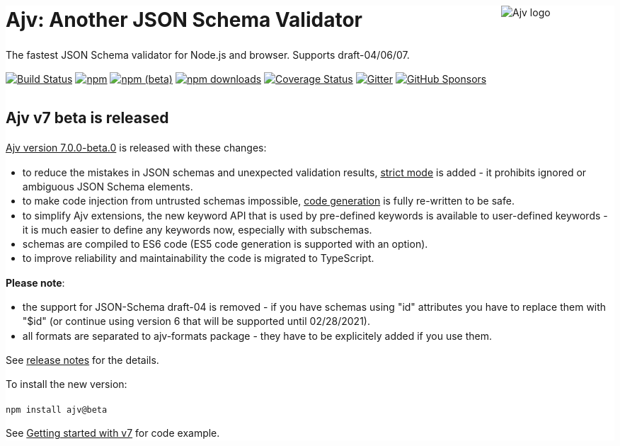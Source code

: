 <img align="right" alt="Ajv logo" width="160" src="https://ajv.js.org/images/ajv_logo.png">

# Ajv: Another JSON Schema Validator

The fastest JSON Schema validator for Node.js and browser. Supports draft-04/06/07.

[![Build Status](https://travis-ci.org/ajv-validator/ajv.svg?branch=master)](https://travis-ci.org/ajv-validator/ajv)
[![npm](https://img.shields.io/npm/v/ajv.svg)](https://www.npmjs.com/package/ajv)
[![npm (beta)](https://img.shields.io/npm/v/ajv/beta)](https://www.npmjs.com/package/ajv/v/7.0.0-beta.0)
[![npm downloads](https://img.shields.io/npm/dm/ajv.svg)](https://www.npmjs.com/package/ajv)
[![Coverage Status](https://coveralls.io/repos/github/ajv-validator/ajv/badge.svg?branch=master)](https://coveralls.io/github/ajv-validator/ajv?branch=master)
[![Gitter](https://img.shields.io/gitter/room/ajv-validator/ajv.svg)](https://gitter.im/ajv-validator/ajv)
[![GitHub Sponsors](https://img.shields.io/badge/$-sponsors-brightgreen)](https://github.com/sponsors/epoberezkin)

## Ajv v7 beta is released

[Ajv version 7.0.0-beta.0](https://github.com/ajv-validator/ajv/tree/v7-beta) is released with these changes:

- to reduce the mistakes in JSON schemas and unexpected validation results, [strict mode](./docs/strict-mode.md) is
  added - it prohibits ignored or ambiguous JSON Schema elements.
- to make code injection from untrusted schemas impossible, [code generation](./docs/codegen.md) is fully re-written to
  be safe.
- to simplify Ajv extensions, the new keyword API that is used by pre-defined keywords is available to user-defined
  keywords - it is much easier to define any keywords now, especially with subschemas.
- schemas are compiled to ES6 code (ES5 code generation is supported with an option).
- to improve reliability and maintainability the code is migrated to TypeScript.

**Please note**:

- the support for JSON-Schema draft-04 is removed - if you have schemas using "id" attributes you have to replace them
  with "\$id" (or continue using version 6 that will be supported until 02/28/2021).
- all formats are separated to ajv-formats package - they have to be explicitely added if you use them.

See [release notes](https://github.com/ajv-validator/ajv/releases/tag/v7.0.0-beta.0) for the details.

To install the new version:

```bash
npm install ajv@beta
```

See [Getting started with v7](https://github.com/ajv-validator/ajv/tree/v7-beta#usage) for code example.
